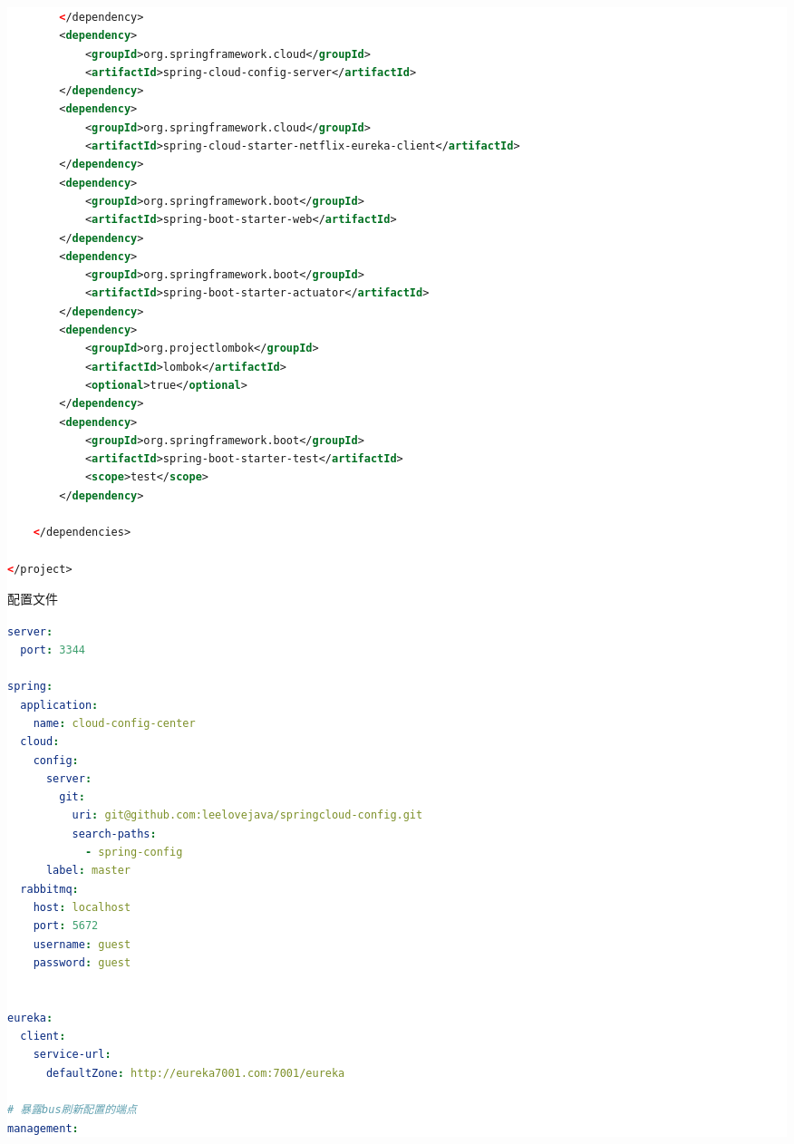 ```xml
        </dependency>
        <dependency>
            <groupId>org.springframework.cloud</groupId>
            <artifactId>spring-cloud-config-server</artifactId>
        </dependency>
        <dependency>
            <groupId>org.springframework.cloud</groupId>
            <artifactId>spring-cloud-starter-netflix-eureka-client</artifactId>
        </dependency>
        <dependency>
            <groupId>org.springframework.boot</groupId>
            <artifactId>spring-boot-starter-web</artifactId>
        </dependency>
        <dependency>
            <groupId>org.springframework.boot</groupId>
            <artifactId>spring-boot-starter-actuator</artifactId>
        </dependency>
        <dependency>
            <groupId>org.projectlombok</groupId>
            <artifactId>lombok</artifactId>
            <optional>true</optional>
        </dependency>
        <dependency>
            <groupId>org.springframework.boot</groupId>
            <artifactId>spring-boot-starter-test</artifactId>
            <scope>test</scope>
        </dependency>

    </dependencies>

</project>
```

配置文件

```yaml
server:
  port: 3344

spring:
  application:
    name: cloud-config-center
  cloud:
    config:
      server:
        git:
          uri: git@github.com:leelovejava/springcloud-config.git
          search-paths:
            - spring-config
      label: master
  rabbitmq:
    host: localhost
    port: 5672
    username: guest
    password: guest


eureka:
  client:
    service-url:
      defaultZone: http://eureka7001.com:7001/eureka

# 暴露bus刷新配置的端点
management:
```